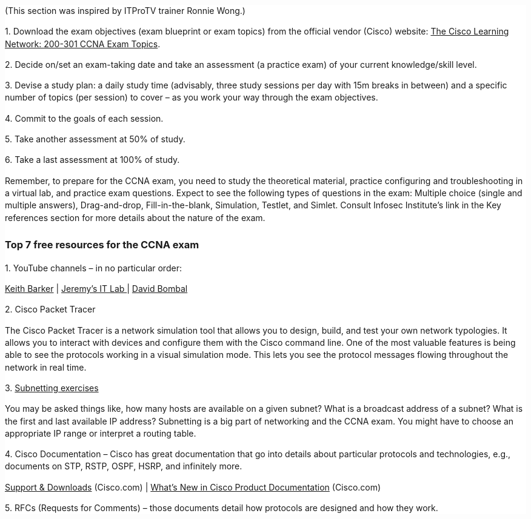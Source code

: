 (This section was inspired by ITProTV trainer Ronnie Wong.)

1\. Download the exam objectives (exam blueprint or exam topics) from the official vendor (Cisco) website: [The Cisco Learning Network: 200-301 CCNA Exam Topics](https://learningnetwork.cisco.com/s/ccna-exam-topics).

2\. Decide on/set an exam-taking date and take an assessment (a practice exam) of your current knowledge/skill level.

3\. Devise a study plan: a daily study time (advisably, three study sessions per day with 15m breaks in between) and a specific number of topics (per session) to cover – as you work your way through the exam objectives.

4\. Commit to the goals of each session.

5\. Take another assessment at 50% of study.

6\. Take a last assessment at 100% of study.

Remember, to prepare for the CCNA exam, you need to study the theoretical material, practice configuring and troubleshooting in a virtual lab, and practice exam questions. Expect to see the following types of questions in the exam: Multiple choice (single and multiple answers), Drag-and-drop, Fill-in-the-blank, Simulation, Testlet, and Simlet. Consult Infosec Institute’s link in the Key references section for more details about the nature of the exam.

### Top 7 free resources for the CCNA exam

1\. YouTube channels – in no particular order:

[Keith Barker](https://www.youtube.com/c/KeithBarker) | [Jeremy’s IT Lab ](https://www.youtube.com/c/JeremysITLab)| [David Bombal](https://www.youtube.com/c/DavidBombal)

2\. Cisco Packet Tracer

The Cisco Packet Tracer is a network simulation tool that allows you to design, build, and test your own network typologies. It allows you to interact with devices and configure them with the Cisco command line. One of the most valuable features is being able to see the protocols working in a visual simulation mode. This lets you see the protocol messages flowing throughout the network in real time.

3\. [Subnetting exercises](https://itnetworkingskills.wordpress.com/2023/03/13/ccna-subnetting-exercises/)

You may be asked things like, how many hosts are available on a given subnet? What is a broadcast address of a subnet? What is the first and last available IP address? Subnetting is a big part of networking and the CCNA exam. You might have to choose an appropriate IP range or interpret a routing table.

4\. Cisco Documentation – Cisco has great documentation that go into details about particular protocols and technologies, e.g., documents on STP, RSTP, OSPF, HSRP, and infinitely more.

[Support & Downloads](https://www.cisco.com/c/en/us/support/index.html) (Cisco.com) | [What’s New in Cisco Product Documentation](https://www.cisco.com/c/en/us/td/docs/general/whatsnew/whatsnew.html) (Cisco.com)

5\. RFCs (Requests for Comments) – those documents detail how protocols are designed and how they work.

